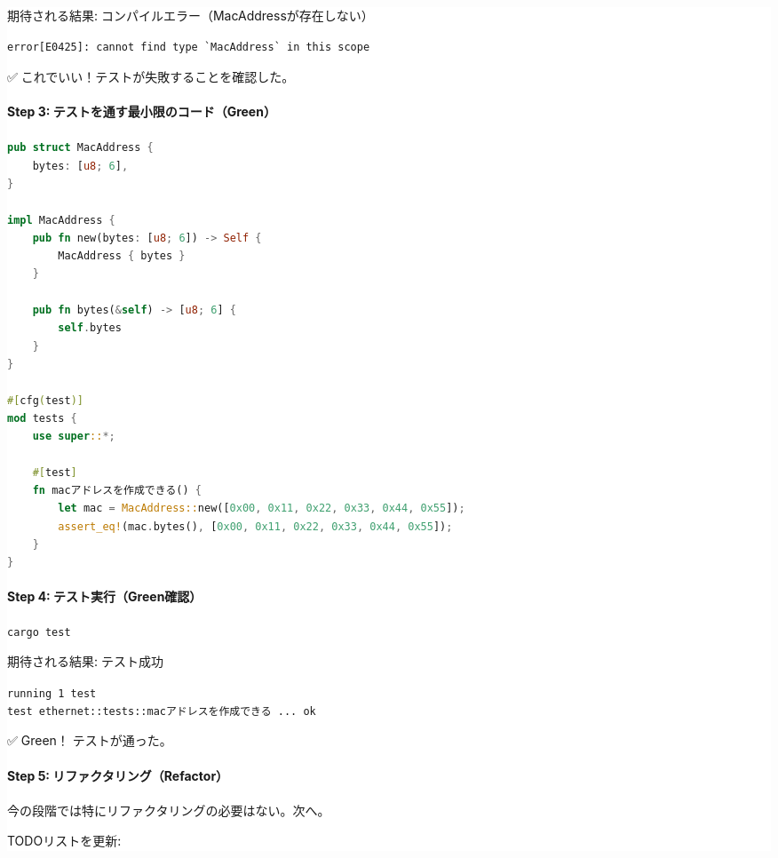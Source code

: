 期待される結果: コンパイルエラー（MacAddressが存在しない）

```text
error[E0425]: cannot find type `MacAddress` in this scope
```

✅ これでいい！テストが失敗することを確認した。

#### Step 3: テストを通す最小限のコード（Green）

```rust
pub struct MacAddress {
    bytes: [u8; 6],
}

impl MacAddress {
    pub fn new(bytes: [u8; 6]) -> Self {
        MacAddress { bytes }
    }

    pub fn bytes(&self) -> [u8; 6] {
        self.bytes
    }
}

#[cfg(test)]
mod tests {
    use super::*;

    #[test]
    fn macアドレスを作成できる() {
        let mac = MacAddress::new([0x00, 0x11, 0x22, 0x33, 0x44, 0x55]);
        assert_eq!(mac.bytes(), [0x00, 0x11, 0x22, 0x33, 0x44, 0x55]);
    }
}
```

#### Step 4: テスト実行（Green確認）

```bash
cargo test
```

期待される結果: テスト成功

```text
running 1 test
test ethernet::tests::macアドレスを作成できる ... ok
```

✅ Green！ テストが通った。

#### Step 5: リファクタリング（Refactor）

今の段階では特にリファクタリングの必要はない。次へ。

TODOリストを更新:

